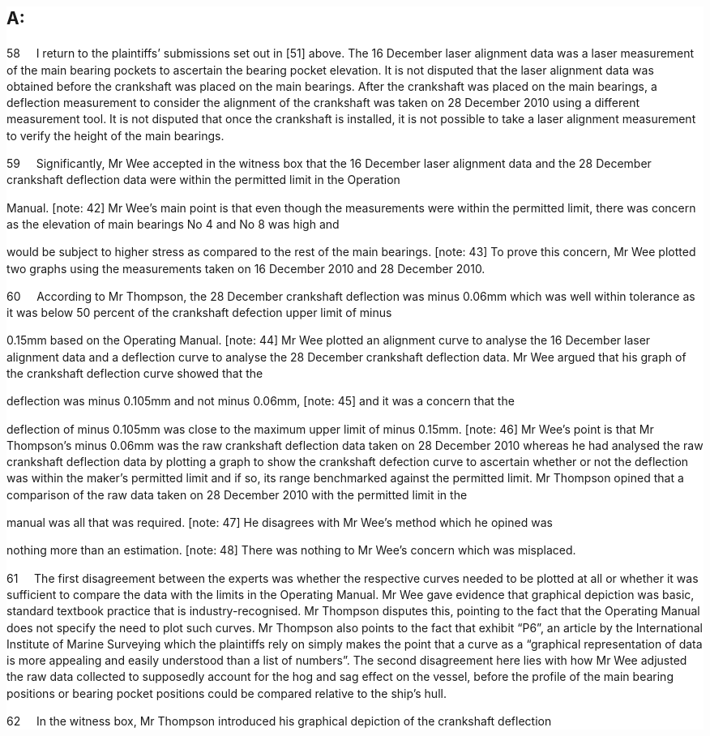 
## A: 

58     I return to the plaintiffs’ submissions set out in [51] above. The 16 December laser alignment data was a laser measurement of the main bearing pockets to ascertain the bearing pocket elevation. It is not disputed that the laser alignment data was obtained before the crankshaft was placed on the main bearings. After the crankshaft was placed on the main bearings, a deflection measurement to consider the alignment of the crankshaft was taken on 28 December 2010 using a different measurement tool. It is not disputed that once the crankshaft is installed, it is not possible to take a laser alignment measurement to verify the height of the main bearings. 

59     Significantly, Mr Wee accepted in the witness box that the 16 December laser alignment data and the 28 December crankshaft deflection data were within the permitted limit in the Operation 

Manual. [note: 42] Mr Wee’s main point is that even though the measurements were within the permitted limit, there was concern as the elevation of main bearings No 4 and No 8 was high and 

would be subject to higher stress as compared to the rest of the main bearings. [note: 43] To prove this concern, Mr Wee plotted two graphs using the measurements taken on 16 December 2010 and 28 December 2010. 

60     According to Mr Thompson, the 28 December crankshaft deflection was minus 0.06mm which was well within tolerance as it was below 50 percent of the crankshaft defection upper limit of minus 

0\.15mm based on the Operating Manual. [note: 44] Mr Wee plotted an alignment curve to analyse the 16 December laser alignment data and a deflection curve to analyse the 28 December crankshaft deflection data. Mr Wee argued that his graph of the crankshaft deflection curve showed that the 

deflection was minus 0.105mm and not minus 0.06mm, [note: 45] and it was a concern that the 

deflection of minus 0.105mm was close to the maximum upper limit of minus 0.15mm. [note: 46] Mr Wee’s point is that Mr Thompson’s minus 0.06mm was the raw crankshaft deflection data taken on 28 December 2010 whereas he had analysed the raw crankshaft deflection data by plotting a graph to show the crankshaft defection curve to ascertain whether or not the deflection was within the maker’s permitted limit and if so, its range benchmarked against the permitted limit. Mr Thompson opined that a comparison of the raw data taken on 28 December 2010 with the permitted limit in the 

manual was all that was required. [note: 47] He disagrees with Mr Wee’s method which he opined was 

nothing more than an estimation. [note: 48] There was nothing to Mr Wee’s concern which was misplaced. 

61     The first disagreement between the experts was whether the respective curves needed to be plotted at all or whether it was sufficient to compare the data with the limits in the Operating Manual. Mr Wee gave evidence that graphical depiction was basic, standard textbook practice that is industry-recognised. Mr Thompson disputes this, pointing to the fact that the Operating Manual does not specify the need to plot such curves. Mr Thompson also points to the fact that exhibit “P6”, an article by the International Institute of Marine Surveying which the plaintiffs rely on simply makes the point that a curve as a “graphical representation of data is more appealing and easily understood than a list of numbers”. The second disagreement here lies with how Mr Wee adjusted the raw data collected to supposedly account for the hog and sag effect on the vessel, before the profile of the main bearing positions or bearing pocket positions could be compared relative to the ship’s hull. 

62     In the witness box, Mr Thompson introduced his graphical depiction of the crankshaft deflection 
